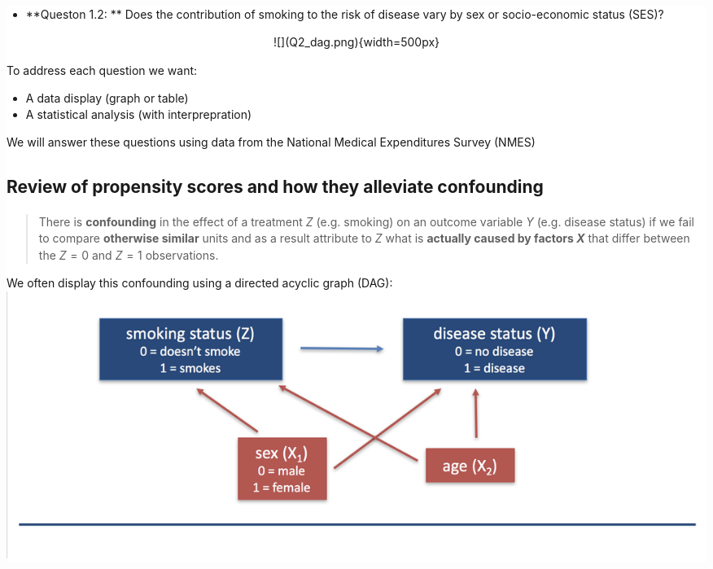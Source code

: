 * **Queston 1.2: ** Does the contribution of smoking to the risk of disease vary by sex or socio-economic status (SES)?

<center>
![](Q2_dag.png){width=500px}
</center>

To address each question we want:

* A data display (graph or table)
* A statistical analysis (with interprepration)

We will answer these questions using data from the National Medical Expenditures Survey (NMES)

## Review of propensity scores and how they alleviate confounding

> There is **confounding** in the effect of a treatment $Z$ (e.g. smoking) on an outcome variable $Y$ (e.g. disease status) if we fail to compare **otherwise similar** units and as a result attribute to $Z$ what is **actually caused by factors $X$** that differ between the $Z=0$ and $Z=1$ observations.

We often display this confounding using a directed acyclic graph (DAG):
![Confounding DAG](confounding_dag.png)
